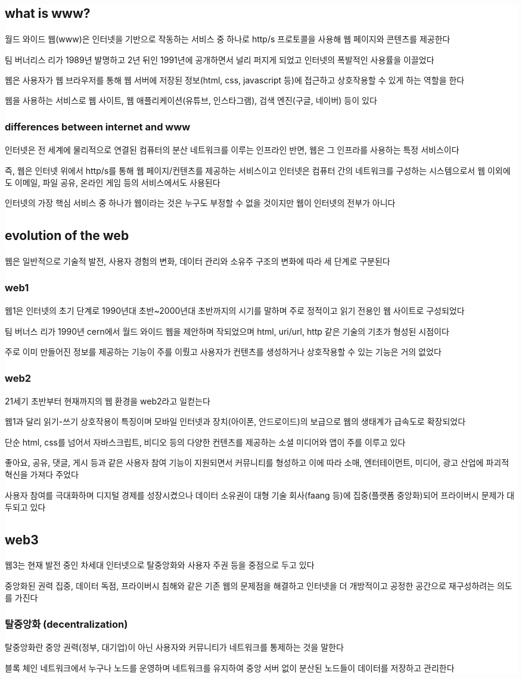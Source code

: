   

## what is www?

월드 와이드 웹(www)은 인터넷을 기반으로 작동하는 서비스 중 하나로 http/s 프로토콜을 사용해 웹 페이지와 콘텐츠를 제공한다

팀 버너리스 리가 1989년 발명하고 2년 뒤인 1991년에 공개하면서 널리 퍼지게 되었고 인터넷의 폭발적인 사용률을 이끌었다

웹은 사용자가 웹 브라우저를 통해 웹 서버에 저장된 정보(html, css, javascript 등)에 접근하고 상호작용할 수 있게 하는 역할을 한다

웹을 사용하는 서비스로 웹 사이트, 웹 애플리케이션(유튜브, 인스타그램), 검색 엔진(구글, 네이버) 등이 있다

### differences between internet and www

인터넷은 전 세계에 물리적으로 연결된 컴퓨터의 분산 네트워크를 이루는 인프라인 반면, 웹은 그 인프라를 사용하는 특정 서비스이다

즉, 웹은 인터넷 위에서 http/s를 통해 웹 페이지/컨텐츠를 제공하는 서비스이고 인터넷은 컴퓨터 간의 네트워크를 구성하는 시스템으로서 웹 이외에도 이메일, 파일 공유, 온라인 게임 등의 서비스에서도 사용된다

인터넷의 가장 핵심 서비스 중 하나가 웹이라는 것은 누구도 부정할 수 없을 것이지만 웹이 인터넷의 전부가 아니다


## evolution of the web

웹은 일반적으로 기술적 발전, 사용자 경험의 변화, 데이터 관리와 소유주 구조의 변화에 따라 세 단계로 구분된다

### web1

웹1은 인터넷의 초기 단계로 1990년대 초반~2000년대 초반까지의 시기를 말하며 주로 정적이고 읽기 전용인 웹 사이트로 구성되었다

팀 버너스 리가 1990년 cern에서 월드 와이드 웹을 제안하며 작되었으며 html, uri/url, http 같은 기술의 기초가 형성된 시점이다

주로 이미 만들어진 정보를 제공하는 기능이 주를 이뤘고 사용자가 컨텐츠를 생성하거나 상호작용할 수 있는 기능은 거의 없었다

### web2

21세기 초반부터 현재까지의 웹 환경을 web2라고 일컫는다

웹1과 달리 읽기-쓰기 상호작용이 특징이며 모바일 인터넷과 장치(아이폰, 안드로이드)의 보급으로 웹의 생태계가 급속도로 확장되었다

단순 html, css를 넘어서 자바스크립트, 비디오 등의 다양한 컨텐츠를 제공하는 소셜 미디어와 앱이 주를 이루고 있다

좋아요, 공유, 댓글, 게시 등과 같은 사용자 참여 기능이 지원되면서 커뮤니티를 형성하고 이에 따라 소매, 엔터테이먼트, 미디어, 광고 산업에 파괴적 혁신을 가져다 주었다

사용자 참여를 극대화하며 디지털 경제를 성장시켰으나 데이터 소유권이 대형 기술 회사(faang 등)에 집중(플랫폼 중앙화)되어 프라이버시 문제가 대두되고 있다

## web3

웹3는 현재 발전 중인 차세대 인터넷으로 탈중앙화와 사용자 주권 등을 중점으로 두고 있다

중앙화된 권력 집중, 데이터 독점, 프라이버시 침해와 같은 기존 웹의 문제점을 해결하고 인터넷을 더 개방적이고 공정한 공간으로 재구성하려는 의도를 가진다

### 탈중앙화 (decentralization)

탈중앙화란 중앙 권력(정부, 대기업)이 아닌 사용자와 커뮤니티가 네트워크를 통제하는 것을 말한다

블록 체인 네트워크에서 누구나 노드를 운영하며 네트워크를 유지하여 중앙 서버 없이 분산된 노드들이 데이터를 저장하고 관리한다
